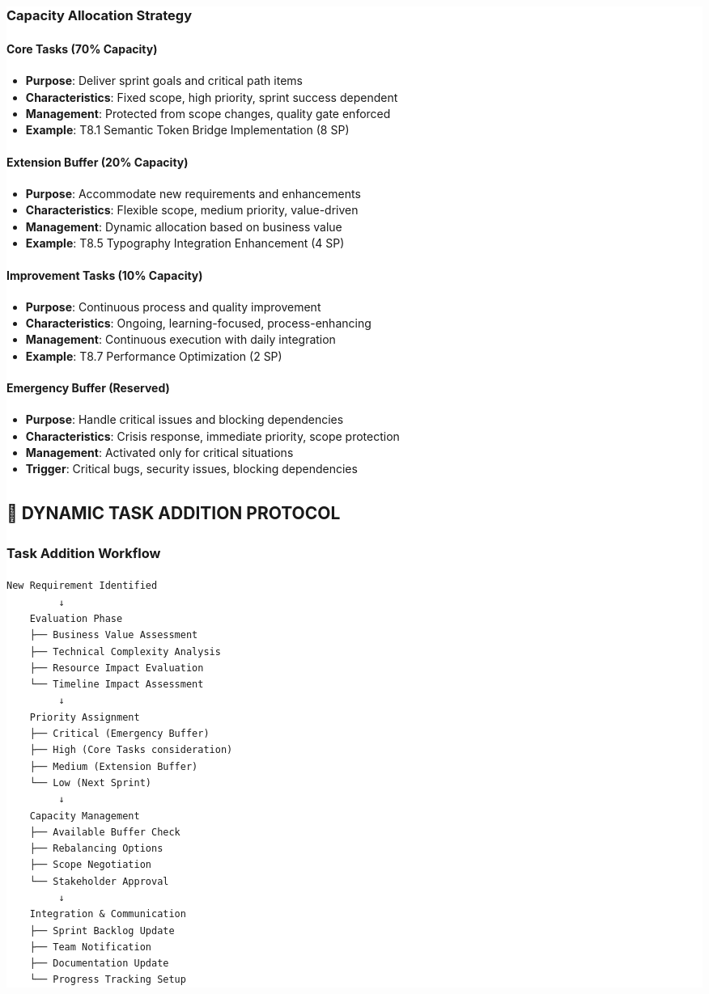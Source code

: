### **Capacity Allocation Strategy**

#### **Core Tasks (70% Capacity)**
- **Purpose**: Deliver sprint goals and critical path items
- **Characteristics**: Fixed scope, high priority, sprint success dependent
- **Management**: Protected from scope changes, quality gate enforced
- **Example**: T8.1 Semantic Token Bridge Implementation (8 SP)

#### **Extension Buffer (20% Capacity)**
- **Purpose**: Accommodate new requirements and enhancements
- **Characteristics**: Flexible scope, medium priority, value-driven
- **Management**: Dynamic allocation based on business value
- **Example**: T8.5 Typography Integration Enhancement (4 SP)

#### **Improvement Tasks (10% Capacity)**
- **Purpose**: Continuous process and quality improvement
- **Characteristics**: Ongoing, learning-focused, process-enhancing
- **Management**: Continuous execution with daily integration
- **Example**: T8.7 Performance Optimization (2 SP)

#### **Emergency Buffer (Reserved)**
- **Purpose**: Handle critical issues and blocking dependencies
- **Characteristics**: Crisis response, immediate priority, scope protection
- **Management**: Activated only for critical situations
- **Trigger**: Critical bugs, security issues, blocking dependencies

## 🔄 **DYNAMIC TASK ADDITION PROTOCOL**

### **Task Addition Workflow**

```
New Requirement Identified
         ↓
    Evaluation Phase
    ├── Business Value Assessment
    ├── Technical Complexity Analysis
    ├── Resource Impact Evaluation
    └── Timeline Impact Assessment
         ↓
    Priority Assignment
    ├── Critical (Emergency Buffer)
    ├── High (Core Tasks consideration)
    ├── Medium (Extension Buffer)
    └── Low (Next Sprint)
         ↓
    Capacity Management
    ├── Available Buffer Check
    ├── Rebalancing Options
    ├── Scope Negotiation
    └── Stakeholder Approval
         ↓
    Integration & Communication
    ├── Sprint Backlog Update
    ├── Team Notification
    ├── Documentation Update
    └── Progress Tracking Setup
```
